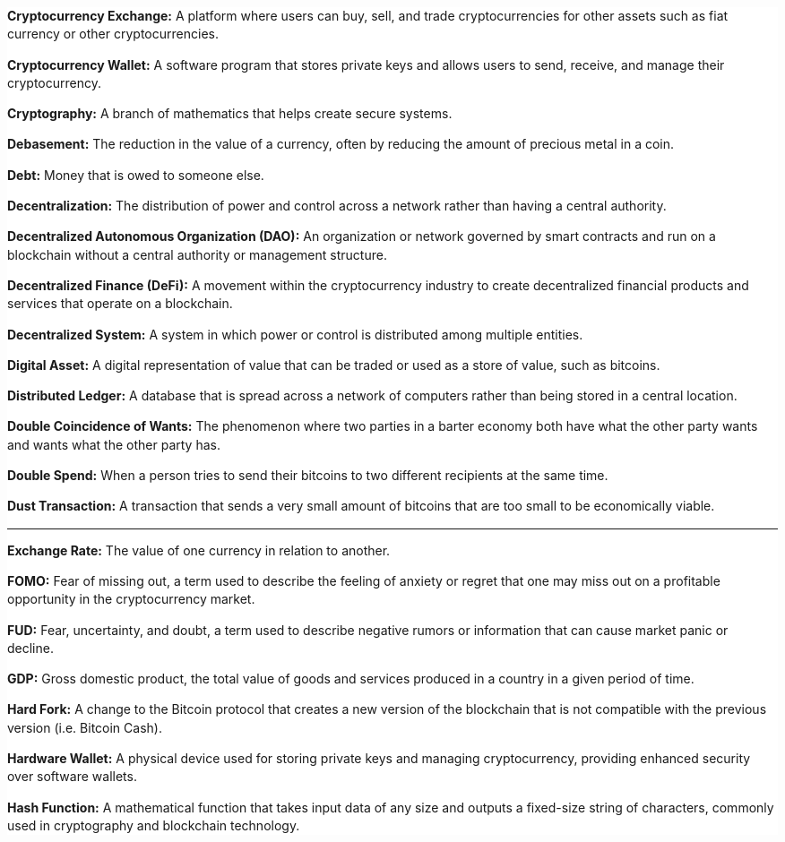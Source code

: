 **Cryptocurrency Exchange:** A platform where users can buy, sell, and trade cryptocurrencies for other assets such as fiat currency or other cryptocurrencies.

**Cryptocurrency Wallet:** A software program that stores private keys and allows users to send, receive, and manage their cryptocurrency.

**Cryptography:** A branch of mathematics that helps create secure systems.

**Debasement:** The reduction in the value of a currency, often by reducing the amount of precious metal in a coin.

**Debt:** Money that is owed to someone else.

**Decentralization:** The distribution of power and control across a network rather than having a central authority.

**Decentralized Autonomous Organization (DAO):** An organization or network governed by smart contracts and run on a blockchain without a central authority or management structure.

**Decentralized Finance (DeFi):** A movement within the cryptocurrency industry to create decentralized financial products and services that operate on a blockchain.

**Decentralized System:** A system in which power or control is distributed among multiple entities.

**Digital Asset:** A digital representation of value that can be traded or used as a store of value, such as bitcoins.

**Distributed Ledger:** A database that is spread across a network of computers rather than being stored in a central location.

**Double Coincidence of Wants:** The phenomenon where two parties in a barter economy both have what the other party wants and wants what the other party has.

**Double Spend:** When a person tries to send their bitcoins to two different recipients at the same time.

**Dust Transaction:** A transaction that sends a very small amount of bitcoins that are too small to be economically viable.

______________________________________________________________________________________________

**Exchange Rate:** The value of one currency in relation to another.

**FOMO:** Fear of missing out, a term used to describe the feeling of anxiety or regret that one may miss out on a profitable opportunity in the cryptocurrency market.

**FUD:** Fear, uncertainty, and doubt, a term used to describe negative rumors or information that can cause market panic or decline.

**GDP:** Gross domestic product, the total value of goods and services produced in a country in a given period of time.

**Hard Fork:** A change to the Bitcoin protocol that creates a new version of the blockchain that is not compatible with the previous version (i.e. Bitcoin Cash).

**Hardware Wallet:** A physical device used for storing private keys and managing cryptocurrency, providing enhanced security over software wallets.

**Hash Function:** A mathematical function that takes input data of any size and outputs a fixed-size string of characters, commonly used in cryptography and blockchain technology.
